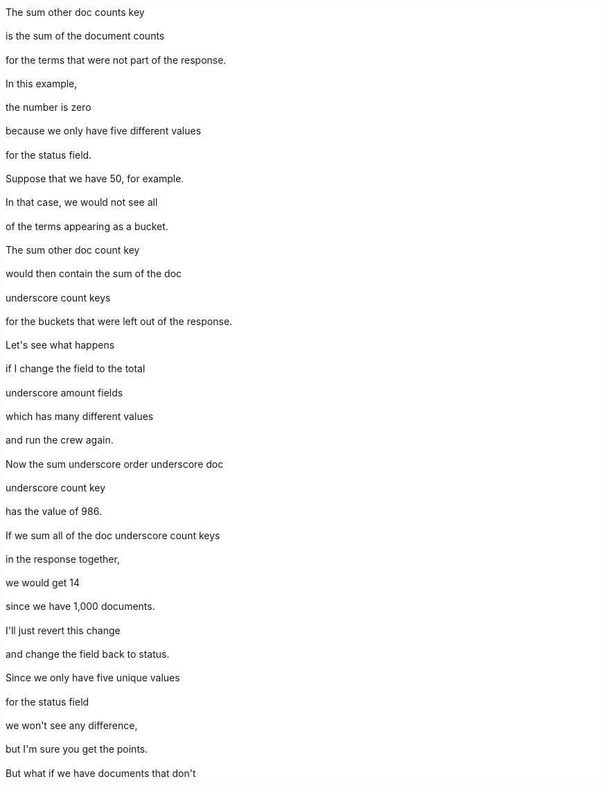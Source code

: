 The sum other doc counts key

is the sum of the document counts

for the terms that were not part of the response.

In this example,

the number is zero

because we only have five different values

for the status field.

Suppose that we have 50, for example.

In that case, we would not see all

of the terms appearing as a bucket.

The sum other doc count key

would then contain the sum of the doc

underscore count keys

for the buckets that were left out of the response.

Let's see what happens

if I change the field to the total

underscore amount fields

which has many different values

and run the crew again.

Now the sum underscore order underscore doc

underscore count key

has the value of 986.

If we sum all of the doc underscore count keys

in the response together,

we would get 14

since we have 1,000 documents.

I'll just revert this change

and change the field back to status.

Since we only have five unique values

for the status field

we won't see any difference,

but I'm sure you get the points.

But what if we have documents that don't
